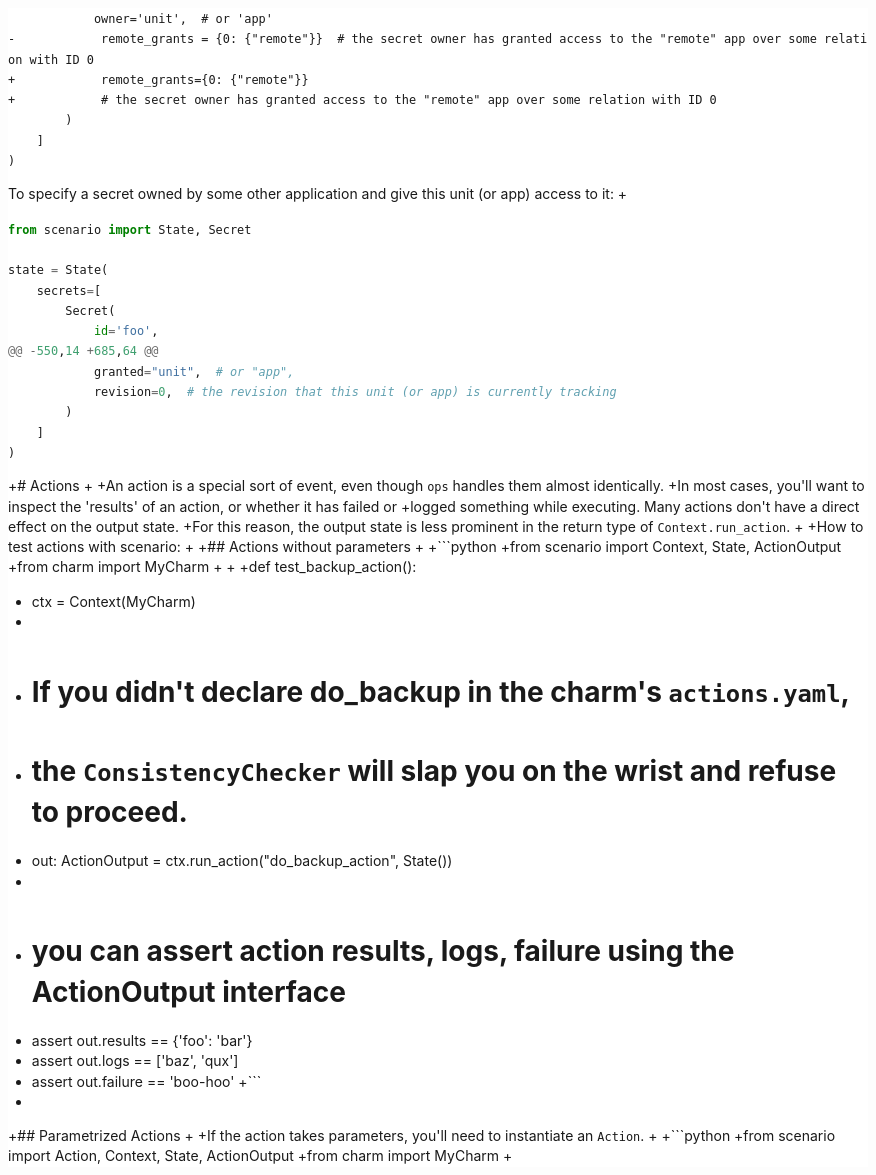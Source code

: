  ```
             owner='unit',  # or 'app'
-            remote_grants = {0: {"remote"}}  # the secret owner has granted access to the "remote" app over some relation with ID 0
+            remote_grants={0: {"remote"}}
+            # the secret owner has granted access to the "remote" app over some relation with ID 0
         )
     ]
 )
 ```
 
 To specify a secret owned by some other application and give this unit (or app) access to it:
+
 ```python
 from scenario import State, Secret
 
 state = State(
     secrets=[
         Secret(
             id='foo',
@@ -550,14 +685,64 @@
             granted="unit",  # or "app",
             revision=0,  # the revision that this unit (or app) is currently tracking
         )
     ]
 )
 ```
 
+# Actions
+
+An action is a special sort of event, even though `ops` handles them almost identically.
+In most cases, you'll want to inspect the 'results' of an action, or whether it has failed or
+logged something while executing. Many actions don't have a direct effect on the output state.
+For this reason, the output state is less prominent in the return type of `Context.run_action`.
+
+How to test actions with scenario:
+
+## Actions without parameters
+
+```python
+from scenario import Context, State, ActionOutput
+from charm import MyCharm
+
+
+def test_backup_action():
+    ctx = Context(MyCharm)
+
+    # If you didn't declare do_backup in the charm's `actions.yaml`, 
+    # the `ConsistencyChecker` will slap you on the wrist and refuse to proceed.
+    out: ActionOutput = ctx.run_action("do_backup_action", State())
+
+    # you can assert action results, logs, failure using the ActionOutput interface
+    assert out.results == {'foo': 'bar'}
+    assert out.logs == ['baz', 'qux']
+    assert out.failure == 'boo-hoo'
+```
+
+## Parametrized Actions
+
+If the action takes parameters, you'll need to instantiate an `Action`.
+
+```python
+from scenario import Action, Context, State, ActionOutput
+from charm import MyCharm
+